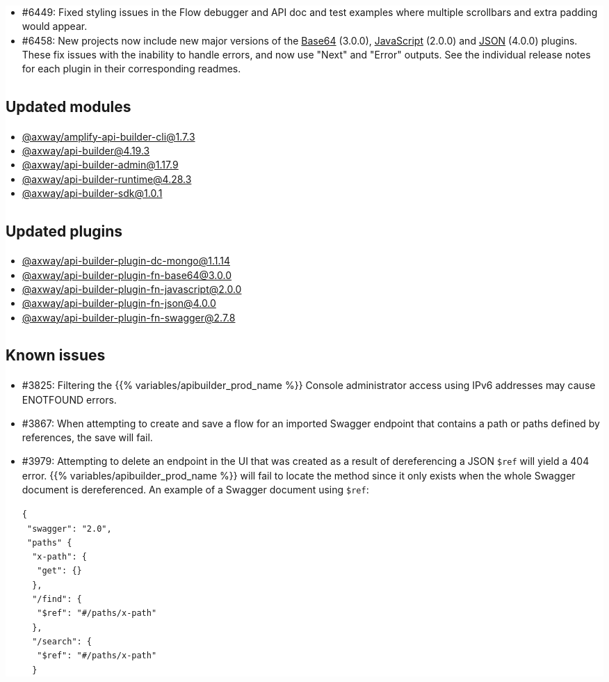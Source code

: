 * #6449: Fixed styling issues in the Flow debugger and API doc and test examples where multiple scrollbars and extra padding would appear.
* #6458: New projects now include new major versions of the [Base64](https://www.npmjs.com/package/@axway/api-builder-plugin-fn-base64) (3.0.0), [JavaScript](https://www.npmjs.com/package/@axway/api-builder-plugin-fn-javascript) (2.0.0) and [JSON](https://www.npmjs.com/package/@axway/api-builder-plugin-fn-json) (4.0.0) plugins. These fix issues with the inability to handle errors, and now use "Next" and "Error" outputs. See the individual release notes for each plugin in their corresponding readmes.

## Updated modules

* [@axway/amplify-api-builder-cli@1.7.3](https://www.npmjs.com/package/@axway/amplify-api-builder-cli/v/1.7.3)
* [@axway/api-builder@4.19.3](https://www.npmjs.com/package/@axway/api-builder/v/4.19.3)
* [@axway/api-builder-admin@1.17.9](https://www.npmjs.com/package/@axway/api-builder-admin/v/1.17.9)
* [@axway/api-builder-runtime@4.28.3](https://www.npmjs.com/package/@axway/api-builder-runtime/v/4.28.3)
* [@axway/api-builder-sdk@1.0.1](https://www.npmjs.com/package/@axway/api-builder-sdk/v/1.0.1)

## Updated plugins

* [@axway/api-builder-plugin-dc-mongo@1.1.14](https://www.npmjs.com/package/@axway/api-builder-plugin-dc-mongo/v/1.1.14)
* [@axway/api-builder-plugin-fn-base64@3.0.0](https://www.npmjs.com/package/@axway/api-builder-plugin-fn-base64/v/3.0.0)
* [@axway/api-builder-plugin-fn-javascript@2.0.0](https://www.npmjs.com/package/@axway/api-builder-plugin-fn-javascript/v/2.0.0)
* [@axway/api-builder-plugin-fn-json@4.0.0](https://www.npmjs.com/package/@axway/api-builder-plugin-fn-json/v/4.0.0)
* [@axway/api-builder-plugin-fn-swagger@2.7.8](https://www.npmjs.com/package/@axway/api-builder-plugin-fn-swagger/v/2.7.8)

## Known issues

* #3825: Filtering the {{% variables/apibuilder_prod_name %}} Console administrator access using IPv6 addresses may cause ENOTFOUND errors.
* #3867: When attempting to create and save a flow for an imported Swagger endpoint that contains a path or paths defined by references, the save will fail.
* #3979: Attempting to delete an endpoint in the UI that was created as a result of dereferencing a JSON `$ref` will yield a 404 error. {{% variables/apibuilder_prod_name %}} will fail to locate the method since it only exists when the whole Swagger document is dereferenced. An example of a Swagger document using `$ref`:

    ```
    {
     "swagger": "2.0",
     "paths" {
      "x-path": {
       "get": {}
      },
      "/find": {
       "$ref": "#/paths/x-path"
      },
      "/search": {
       "$ref": "#/paths/x-path"
      }
